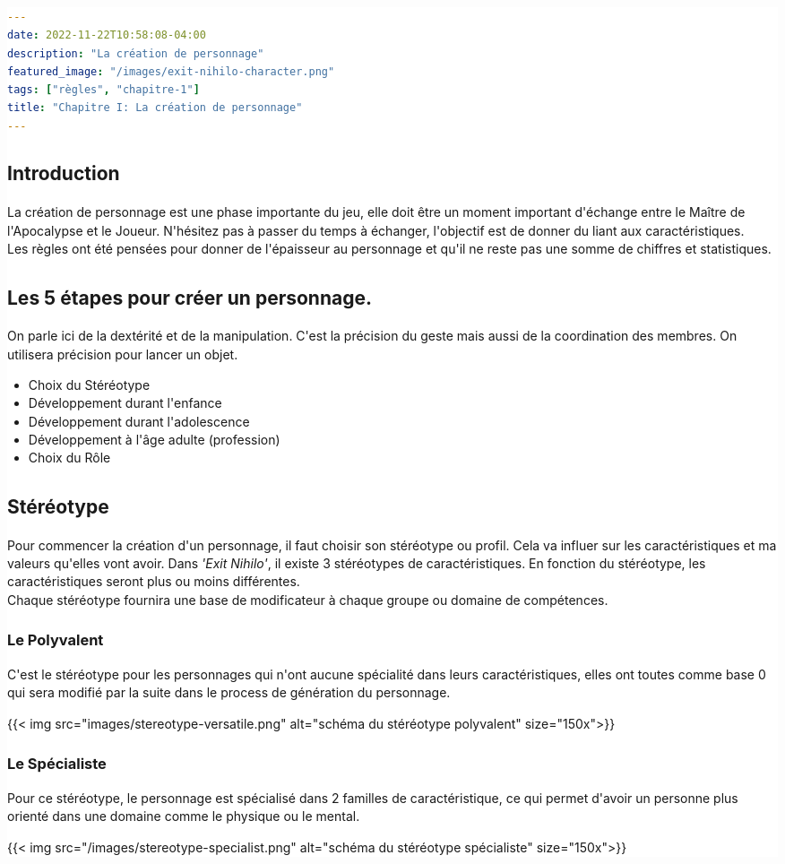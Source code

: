 ```yaml
---
date: 2022-11-22T10:58:08-04:00
description: "La création de personnage"
featured_image: "/images/exit-nihilo-character.png"
tags: ["règles", "chapitre-1"]
title: "Chapitre I: La création de personnage"
---
```



## Introduction

La création de personnage est une phase importante du jeu, elle doit être un moment important d'échange entre le Maître de l'Apocalypse et le Joueur. N'hésitez pas à passer du temps à échanger, l'objectif est de donner du liant aux caractéristiques.  
Les règles ont été pensées pour donner de l'épaisseur au personnage et qu'il ne reste pas une somme de chiffres et statistiques.

## Les 5 étapes pour créer un personnage.

On parle ici de la dextérité et de la manipulation. C'est la précision du geste mais aussi de la coordination des membres. On utilisera précision pour lancer un objet.

- Choix du Stéréotype 
- Développement durant l'enfance
- Développement durant l'adolescence
- Développement à l'âge adulte (profession)
- Choix du Rôle

## Stéréotype 

Pour commencer la création d'un personnage, il faut choisir son stéréotype ou profil. Cela va influer sur les caractéristiques et ma valeurs qu'elles vont avoir.
Dans *'Exit Nihilo'*, il existe 3 stéréotypes de caractéristiques. En fonction du stéréotype, les caractéristiques seront plus ou moins différentes.  
Chaque stéréotype fournira une base de modificateur à chaque groupe ou domaine de compétences.

### Le Polyvalent

C'est le stéréotype pour les personnages qui n'ont aucune spécialité dans leurs caractéristiques, elles ont toutes comme base 0 qui sera modifié par la suite dans le process de génération du personnage.

{{< img src="images/stereotype-versatile.png" alt="schéma du stéréotype polyvalent" size="150x">}}

### Le Spécialiste

Pour ce stéréotype, le personnage est spécialisé dans 2 familles de caractéristique, ce qui permet d'avoir un personne plus orienté dans une domaine comme le physique ou le mental.

{{< img src="/images/stereotype-specialist.png" alt="schéma du stéréotype spécialiste" size="150x">}}
